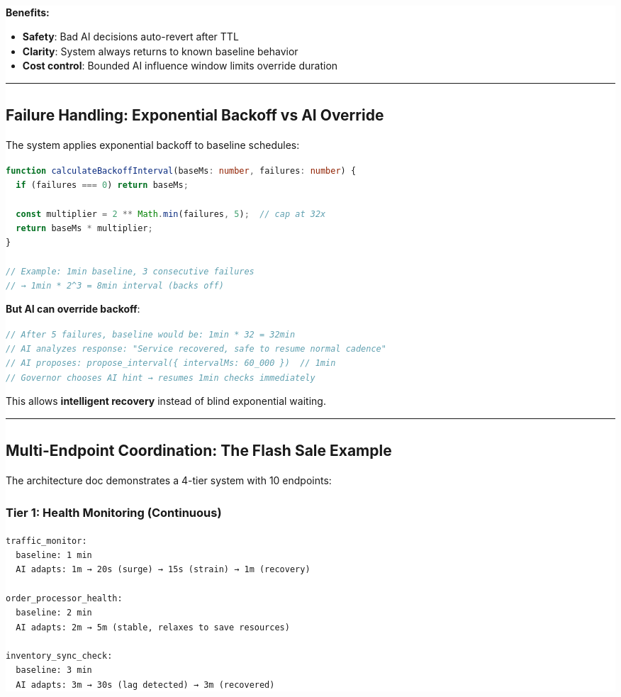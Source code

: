 **Benefits:**
- **Safety**: Bad AI decisions auto-revert after TTL
- **Clarity**: System always returns to known baseline behavior
- **Cost control**: Bounded AI influence window limits override duration

---

## Failure Handling: Exponential Backoff vs AI Override

The system applies exponential backoff to baseline schedules:

```typescript
function calculateBackoffInterval(baseMs: number, failures: number) {
  if (failures === 0) return baseMs;
  
  const multiplier = 2 ** Math.min(failures, 5);  // cap at 32x
  return baseMs * multiplier;
}

// Example: 1min baseline, 3 consecutive failures
// → 1min * 2^3 = 8min interval (backs off)
```

**But AI can override backoff**:

```typescript
// After 5 failures, baseline would be: 1min * 32 = 32min
// AI analyzes response: "Service recovered, safe to resume normal cadence"
// AI proposes: propose_interval({ intervalMs: 60_000 })  // 1min
// Governor chooses AI hint → resumes 1min checks immediately
```

This allows **intelligent recovery** instead of blind exponential waiting.

---

## Multi-Endpoint Coordination: The Flash Sale Example

The architecture doc demonstrates a 4-tier system with 10 endpoints:

### **Tier 1: Health Monitoring (Continuous)**
```
traffic_monitor:
  baseline: 1 min
  AI adapts: 1m → 20s (surge) → 15s (strain) → 1m (recovery)
  
order_processor_health:
  baseline: 2 min
  AI adapts: 2m → 5m (stable, relaxes to save resources)
  
inventory_sync_check:
  baseline: 3 min  
  AI adapts: 3m → 30s (lag detected) → 3m (recovered)
```
